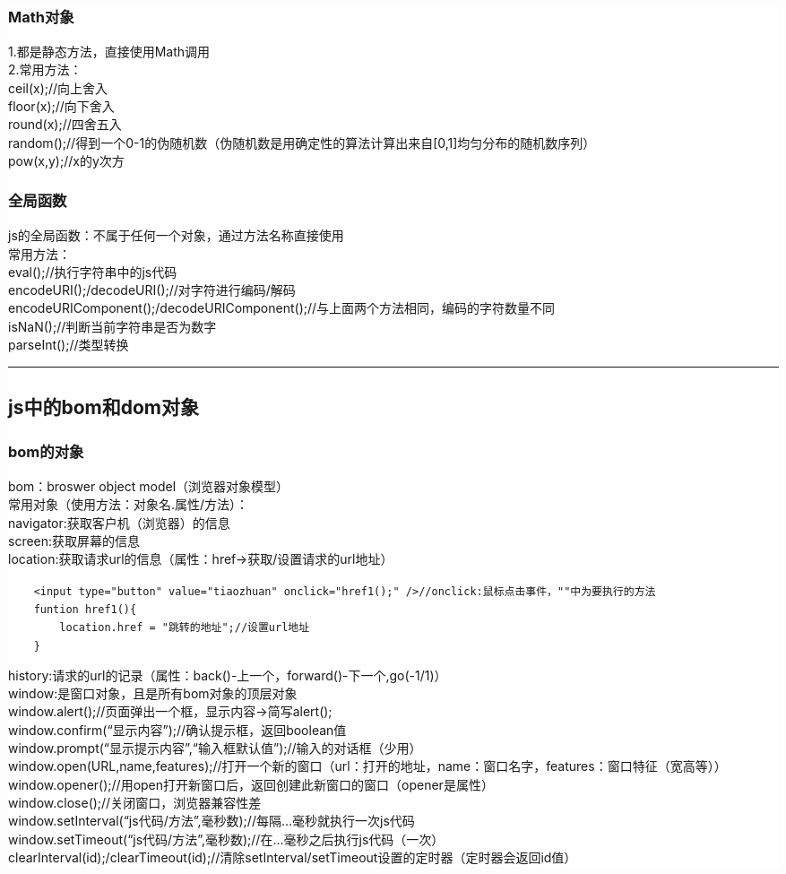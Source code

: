  
### []()Math对象

 1.都是静态方法，直接使用Math调用  
 2.常用方法：  
 ceil(x);//向上舍入  
 floor(x);//向下舍入  
 round(x);//四舍五入  
 random();//得到一个0-1的伪随机数（伪随机数是用确定性的算法计算出来自[0,1]均匀分布的随机数序列）  
 pow(x,y);//x的y次方

 
### []()全局函数

 js的全局函数：不属于任何一个对象，通过方法名称直接使用  
 常用方法：  
 eval();//执行字符串中的js代码  
 encodeURI();/decodeURI();//对字符进行编码/解码  
 encodeURIComponent();/decodeURIComponent();//与上面两个方法相同，编码的字符数量不同  
 isNaN();//判断当前字符串是否为数字  
 parseInt();//类型转换

 
--------
 
## []()js中的bom和dom对象

 
### []()bom的对象

 bom：broswer object model（浏览器对象模型）  
 常用对象（使用方法：对象名.属性/方法）：  
 navigator:获取客户机（浏览器）的信息  
 screen:获取屏幕的信息  
 location:获取请求url的信息（属性：href->获取/设置请求的url地址）

 
```
	<input type="button" value="tiaozhuan" onclick="href1();" />//onclick:鼠标点击事件，""中为要执行的方法
	funtion href1(){
		location.href = "跳转的地址";//设置url地址
	}

```
 history:请求的url的记录（属性：back()-上一个，forward()-下一个,go(-1/1)）  
 window:是窗口对象，且是所有bom对象的顶层对象  
 window.alert();//页面弹出一个框，显示内容->简写alert();  
 window.confirm(“显示内容”);//确认提示框，返回boolean值  
 window.prompt(“显示提示内容”,“输入框默认值”);//输入的对话框（少用）  
 window.open(URL,name,features);//打开一个新的窗口（url：打开的地址，name：窗口名字，features：窗口特征（宽高等））  
 window.opener();//用open打开新窗口后，返回创建此新窗口的窗口（opener是属性）  
 window.close();//关闭窗口，浏览器兼容性差  
 window.setInterval(“js代码/方法”,毫秒数);//每隔…毫秒就执行一次js代码  
 window.setTimeout(“js代码/方法”,毫秒数);//在…毫秒之后执行js代码（一次）  
 clearInterval(id);/clearTimeout(id);//清除setInterval/setTimeout设置的定时器（定时器会返回id值）
